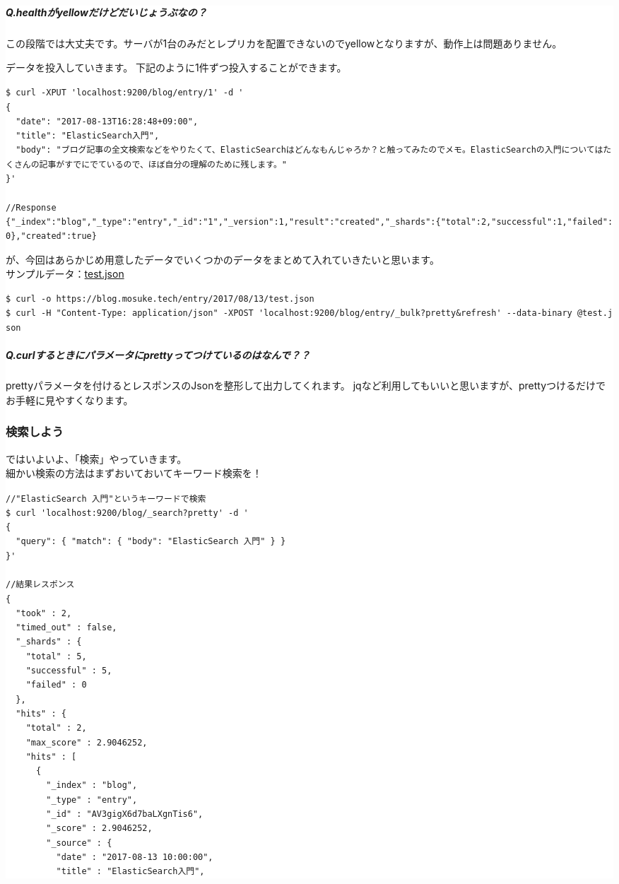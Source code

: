 ##### Q.healthがyellowだけどだいじょうぶなの？
この段階では大丈夫です。サーバが1台のみだとレプリカを配置できないのでyellowとなりますが、動作上は問題ありません。

データを投入していきます。
下記のように1件ずつ投入することができます。


```
$ curl -XPUT 'localhost:9200/blog/entry/1' -d '
{
  "date": "2017-08-13T16:28:48+09:00",
  "title": "ElasticSearch入門",
  "body": "ブログ記事の全文検索などをやりたくて、ElasticSearchはどんなもんじゃろか？と触ってみたのでメモ。ElasticSearchの入門についてはたくさんの記事がすでにでているので、ほぼ自分の理解のために残します。"
}'

//Response
{"_index":"blog","_type":"entry","_id":"1","_version":1,"result":"created","_shards":{"total":2,"successful":1,"failed":0},"created":true}
```

が、今回はあらかじめ用意したデータでいくつかのデータをまとめて入れていきたいと思います。  
サンプルデータ：[test.json](/entry/2017/08/13/test.json)

```
$ curl -o https://blog.mosuke.tech/entry/2017/08/13/test.json
$ curl -H "Content-Type: application/json" -XPOST 'localhost:9200/blog/entry/_bulk?pretty&refresh' --data-binary @test.json
```

##### Q.curlするときにパラメータにprettyってつけているのはなんで？？
prettyパラメータを付けるとレスポンスのJsonを整形して出力してくれます。
jqなど利用してもいいと思いますが、prettyつけるだけでお手軽に見やすくなります。


### 検索しよう
ではいよいよ、「検索」やっていきます。  
細かい検索の方法はまずおいておいてキーワード検索を！  

```
//"ElasticSearch 入門"というキーワードで検索
$ curl 'localhost:9200/blog/_search?pretty' -d '
{
  "query": { "match": { "body": "ElasticSearch 入門" } }
}'

//結果レスポンス
{
  "took" : 2,
  "timed_out" : false,
  "_shards" : {
    "total" : 5,
    "successful" : 5,
    "failed" : 0
  },
  "hits" : {
    "total" : 2,
    "max_score" : 2.9046252,
    "hits" : [
      {
        "_index" : "blog",
        "_type" : "entry",
        "_id" : "AV3gigX6d7baLXgnTis6",
        "_score" : 2.9046252,
        "_source" : {
          "date" : "2017-08-13 10:00:00",
          "title" : "ElasticSearch入門",
```